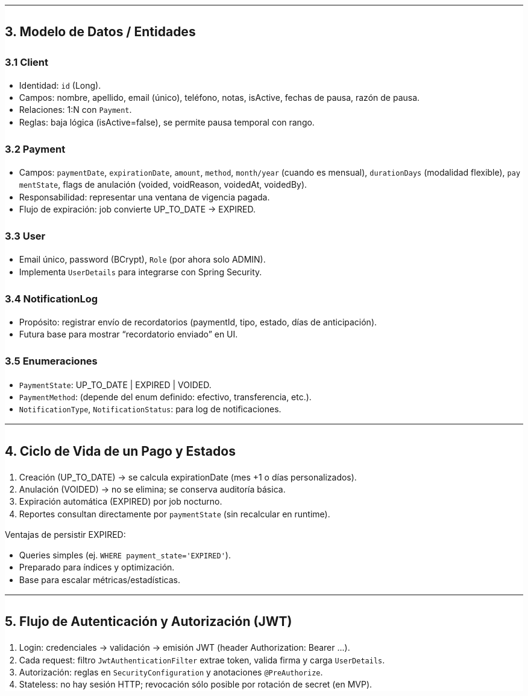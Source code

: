
---
## 3. Modelo de Datos / Entidades
### 3.1 Client
- Identidad: `id` (Long).
- Campos: nombre, apellido, email (único), teléfono, notas, isActive, fechas de pausa, razón de pausa.
- Relaciones: 1:N con `Payment`.
- Reglas: baja lógica (isActive=false), se permite pausa temporal con rango.

### 3.2 Payment
- Campos: `paymentDate`, `expirationDate`, `amount`, `method`, `month/year` (cuando es mensual), `durationDays` (modalidad flexible), `paymentState`, flags de anulación (voided, voidReason, voidedAt, voidedBy).
- Responsabilidad: representar una ventana de vigencia pagada.
- Flujo de expiración: job convierte UP_TO_DATE → EXPIRED.

### 3.3 User
- Email único, password (BCrypt), `Role` (por ahora solo ADMIN).
- Implementa `UserDetails` para integrarse con Spring Security.

### 3.4 NotificationLog 
- Propósito: registrar envío de recordatorios (paymentId, tipo, estado, días de anticipación).
- Futura base para mostrar “recordatorio enviado” en UI.

### 3.5 Enumeraciones
- `PaymentState`: UP_TO_DATE | EXPIRED | VOIDED.
- `PaymentMethod`: (depende del enum definido: efectivo, transferencia, etc.).
- `NotificationType`, `NotificationStatus`: para log de notificaciones.

---
## 4. Ciclo de Vida de un Pago y Estados
1. Creación (UP_TO_DATE) → se calcula expirationDate (mes +1 o días personalizados).
2. Anulación (VOIDED) → no se elimina; se conserva auditoría básica.
3. Expiración automática (EXPIRED) por job nocturno.
4. Reportes consultan directamente por `paymentState` (sin recalcular en runtime).

Ventajas de persistir EXPIRED:
- Queries simples (ej. `WHERE payment_state='EXPIRED'`).
- Preparado para índices y optimización.
- Base para escalar métricas/estadísticas.

---
## 5. Flujo de Autenticación y Autorización (JWT)
1. Login: credenciales → validación → emisión JWT (header Authorization: Bearer ...).
2. Cada request: filtro `JwtAuthenticationFilter` extrae token, valida firma y carga `UserDetails`.
3. Autorización: reglas en `SecurityConfiguration` y anotaciones `@PreAuthorize`.
4. Stateless: no hay sesión HTTP; revocación sólo posible por rotación de secret (en MVP).
